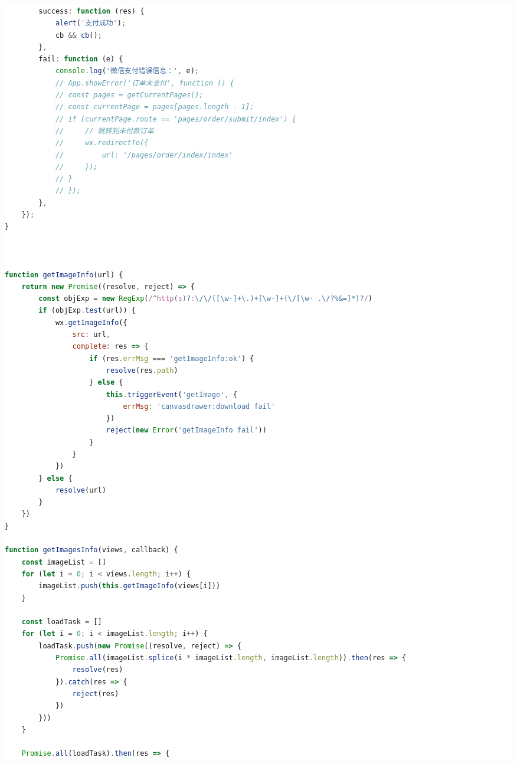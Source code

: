 ```js
        success: function (res) {
            alert('支付成功');
            cb && cb();
        },
        fail: function (e) {
            console.log('微信支付错误信息：', e);
            // App.showError('订单未支付', function () {
            // const pages = getCurrentPages();
            // const currentPage = pages[pages.length - 1];
            // if (currentPage.route == 'pages/order/submit/index') {
            //     // 跳转到未付款订单
            //     wx.redirectTo({
            //         url: '/pages/order/index/index'
            //     });
            // }
            // });
        },
    });
}



function getImageInfo(url) {
    return new Promise((resolve, reject) => {
        const objExp = new RegExp(/^http(s)?:\/\/([\w-]+\.)+[\w-]+(\/[\w- .\/?%&=]*)?/)
        if (objExp.test(url)) {
            wx.getImageInfo({
                src: url,
                complete: res => {
                    if (res.errMsg === 'getImageInfo:ok') {
                        resolve(res.path)
                    } else {
                        this.triggerEvent('getImage', {
                            errMsg: 'canvasdrawer:download fail'
                        })
                        reject(new Error('getImageInfo fail'))
                    }
                }
            })
        } else {
            resolve(url)
        }
    })
}

function getImagesInfo(views, callback) {
    const imageList = []
    for (let i = 0; i < views.length; i++) {
        imageList.push(this.getImageInfo(views[i]))
    }

    const loadTask = []
    for (let i = 0; i < imageList.length; i++) {
        loadTask.push(new Promise((resolve, reject) => {
            Promise.all(imageList.splice(i * imageList.length, imageList.length)).then(res => {
                resolve(res)
            }).catch(res => {
                reject(res)
            })
        }))
    }

    Promise.all(loadTask).then(res => {
```